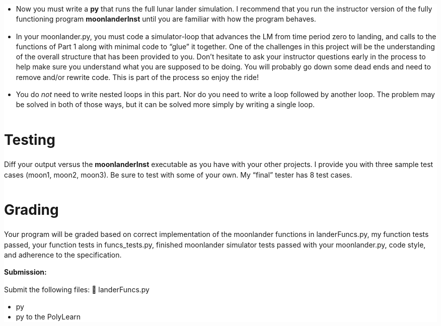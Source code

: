 


<ul>

 <li>Now you must write a <strong>py</strong> that runs the full lunar lander simulation. I recommend that you run the instructor version of the fully functioning program <strong>moonlanderInst</strong> until you are familiar with how the program behaves.</li>

</ul>




<ul>

 <li>In your moonlander.py, you must code a simulator-loop that advances the LM from time period zero to landing, and calls to the functions of Part 1 along with minimal code to “glue” it together. One of the challenges in this project will be the understanding of the overall structure that has been provided to you. Don’t hesitate to ask your instructor questions early in the process to help make sure you understand what you are supposed to be doing. You will probably go down some dead ends and need to remove and/or rewrite code. This is part of the process so enjoy the ride!</li>

</ul>




<ul>

 <li>You do <em>not </em>need to write nested loops in this part. Nor do you need to write a loop followed by another loop. The problem may be solved in both of those ways, but it can be solved more simply by writing a single loop.</li>

</ul>




<h1>Testing</h1>

Diff your output versus the <strong>moonlanderInst</strong> executable as you have with your other projects. I provide you with three sample test cases (moon1, moon2, moon3). Be sure to test with some of your own. My “final” tester has 8 test cases.

<strong> </strong>

<h1>Grading</h1>

Your program will be graded based on correct implementation of the moonlander functions in landerFuncs.py, my function tests passed, your function tests in funcs_tests.py, finished moonlander simulator tests passed with your moonlander.py, code style, and adherence to the specification.




<strong>Submission: </strong>




Submit the following files:  landerFuncs.py

<ul>

 <li>py</li>

 <li>py to the PolyLearn</li>

</ul>